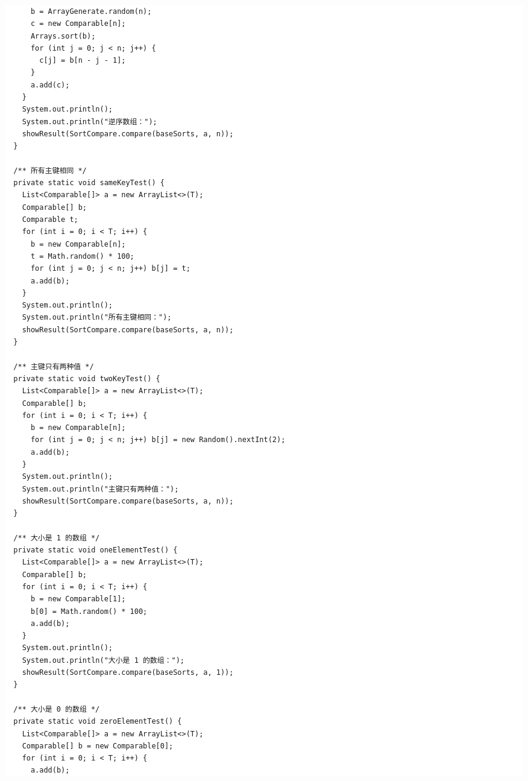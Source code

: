 ```
      b = ArrayGenerate.random(n);
      c = new Comparable[n];
      Arrays.sort(b);
      for (int j = 0; j < n; j++) {
        c[j] = b[n - j - 1];
      }
      a.add(c);
    }
    System.out.println();
    System.out.println("逆序数组：");
    showResult(SortCompare.compare(baseSorts, a, n));
  }

  /** 所有主键相同 */
  private static void sameKeyTest() {
    List<Comparable[]> a = new ArrayList<>(T);
    Comparable[] b;
    Comparable t;
    for (int i = 0; i < T; i++) {
      b = new Comparable[n];
      t = Math.random() * 100;
      for (int j = 0; j < n; j++) b[j] = t;
      a.add(b);
    }
    System.out.println();
    System.out.println("所有主键相同：");
    showResult(SortCompare.compare(baseSorts, a, n));
  }

  /** 主键只有两种值 */
  private static void twoKeyTest() {
    List<Comparable[]> a = new ArrayList<>(T);
    Comparable[] b;
    for (int i = 0; i < T; i++) {
      b = new Comparable[n];
      for (int j = 0; j < n; j++) b[j] = new Random().nextInt(2);
      a.add(b);
    }
    System.out.println();
    System.out.println("主键只有两种值：");
    showResult(SortCompare.compare(baseSorts, a, n));
  }

  /** 大小是 1 的数组 */
  private static void oneElementTest() {
    List<Comparable[]> a = new ArrayList<>(T);
    Comparable[] b;
    for (int i = 0; i < T; i++) {
      b = new Comparable[1];
      b[0] = Math.random() * 100;
      a.add(b);
    }
    System.out.println();
    System.out.println("大小是 1 的数组：");
    showResult(SortCompare.compare(baseSorts, a, 1));
  }

  /** 大小是 0 的数组 */
  private static void zeroElementTest() {
    List<Comparable[]> a = new ArrayList<>(T);
    Comparable[] b = new Comparable[0];
    for (int i = 0; i < T; i++) {
      a.add(b);
```